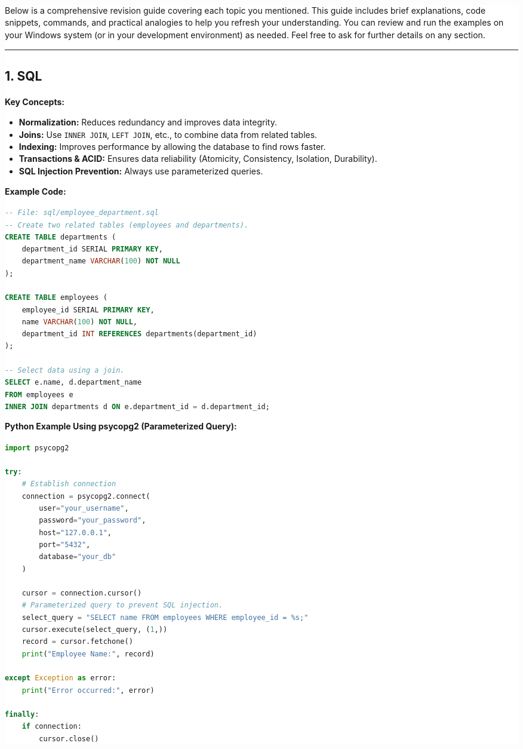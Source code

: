 Below is a comprehensive revision guide covering each topic you mentioned. This guide includes brief explanations, code snippets, commands, and practical analogies to help you refresh your understanding. You can review and run the examples on your Windows system (or in your development environment) as needed. Feel free to ask for further details on any section.

---

## 1. SQL

**Key Concepts:**

- **Normalization:** Reduces redundancy and improves data integrity.
- **Joins:** Use `INNER JOIN`, `LEFT JOIN`, etc., to combine data from related tables.
- **Indexing:** Improves performance by allowing the database to find rows faster.
- **Transactions & ACID:** Ensures data reliability (Atomicity, Consistency, Isolation, Durability).
- **SQL Injection Prevention:** Always use parameterized queries.

**Example Code:**  
```sql
-- File: sql/employee_department.sql
-- Create two related tables (employees and departments).
CREATE TABLE departments (
    department_id SERIAL PRIMARY KEY,
    department_name VARCHAR(100) NOT NULL
);

CREATE TABLE employees (
    employee_id SERIAL PRIMARY KEY,
    name VARCHAR(100) NOT NULL,
    department_id INT REFERENCES departments(department_id)
);

-- Select data using a join.
SELECT e.name, d.department_name
FROM employees e
INNER JOIN departments d ON e.department_id = d.department_id;
```

**Python Example Using psycopg2 (Parameterized Query):**  
```python:sql/parameterized_query.py
import psycopg2

try:
    # Establish connection
    connection = psycopg2.connect(
        user="your_username",
        password="your_password",
        host="127.0.0.1",
        port="5432",
        database="your_db"
    )
    
    cursor = connection.cursor()
    # Parameterized query to prevent SQL injection.
    select_query = "SELECT name FROM employees WHERE employee_id = %s;"
    cursor.execute(select_query, (1,))
    record = cursor.fetchone()
    print("Employee Name:", record)
    
except Exception as error:
    print("Error occurred:", error)
    
finally:
    if connection:
        cursor.close()
```